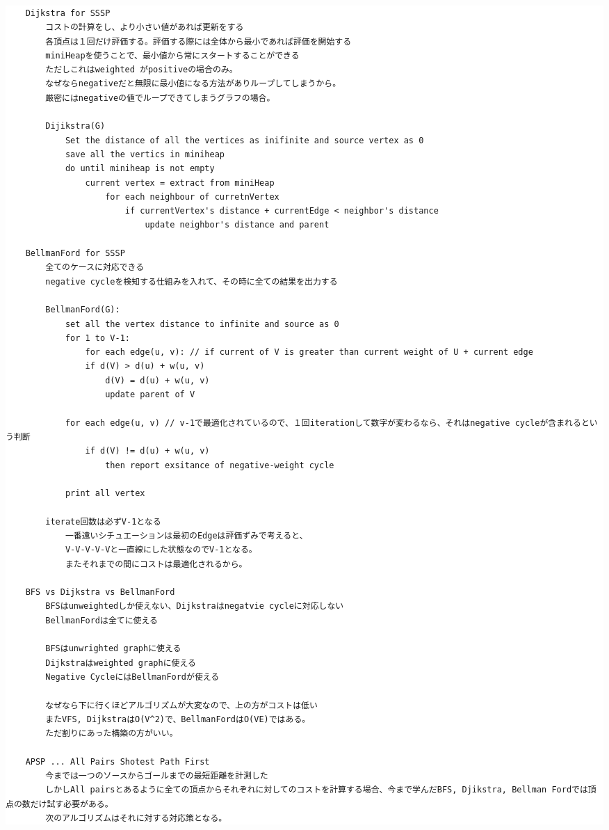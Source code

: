         Dijkstra for SSSP
            コストの計算をし、より小さい値があれば更新をする
            各頂点は１回だけ評価する。評価する際には全体から最小であれば評価を開始する
            miniHeapを使うことで、最小値から常にスタートすることができる
            ただしこれはweighted がpositiveの場合のみ。
            なぜならnegativeだと無限に最小値になる方法がありループしてしまうから。
            厳密にはnegativeの値でループできてしまうグラフの場合。

            Dijikstra(G)
                Set the distance of all the vertices as inifinite and source vertex as 0
                save all the vertics in miniheap
                do until miniheap is not empty
                    current vertex = extract from miniHeap
                        for each neighbour of curretnVertex
                            if currentVertex's distance + currentEdge < neighbor's distance
                                update neighbor's distance and parent

        BellmanFord for SSSP
            全てのケースに対応できる
            negative cycleを検知する仕組みを入れて、その時に全ての結果を出力する

            BellmanFord(G):
                set all the vertex distance to infinite and source as 0
                for 1 to V-1:
                    for each edge(u, v): // if current of V is greater than current weight of U + current edge
                    if d(V) > d(u) + w(u, v)
                        d(V) = d(u) + w(u, v)
                        update parent of V
                
                for each edge(u, v) // v-1で最適化されているので、１回iterationして数字が変わるなら、それはnegative cycleが含まれるという判断
                    if d(V) != d(u) + w(u, v)
                        then report exsitance of negative-weight cycle

                print all vertex

            iterate回数は必ずV-1となる
                一番遠いシチュエーションは最初のEdgeは評価ずみで考えると、
                V-V-V-V-Vと一直線にした状態なのでV-1となる。
                またそれまでの間にコストは最適化されるから。

        BFS vs Dijkstra vs BellmanFord
            BFSはunweightedしか使えない、Dijkstraはnegatvie cycleに対応しない
            BellmanFordは全てに使える

            BFSはunwrighted graphに使える
            Dijkstraはweighted graphに使える
            Negative CycleにはBellmanFordが使える

            なぜなら下に行くほどアルゴリズムが大変なので、上の方がコストは低い
            またVFS, DijkstraはO(V^2)で、BellmanFordはO(VE)ではある。
            ただ割りにあった構築の方がいい。

        APSP ... All Pairs Shotest Path First
            今までは一つのソースからゴールまでの最短距離を計測した
            しかしAll pairsとあるように全ての頂点からそれぞれに対してのコストを計算する場合、今まで学んだBFS, Djikstra, Bellman Fordでは頂点の数だけ試す必要がある。
            次のアルゴリズムはそれに対する対応策となる。
